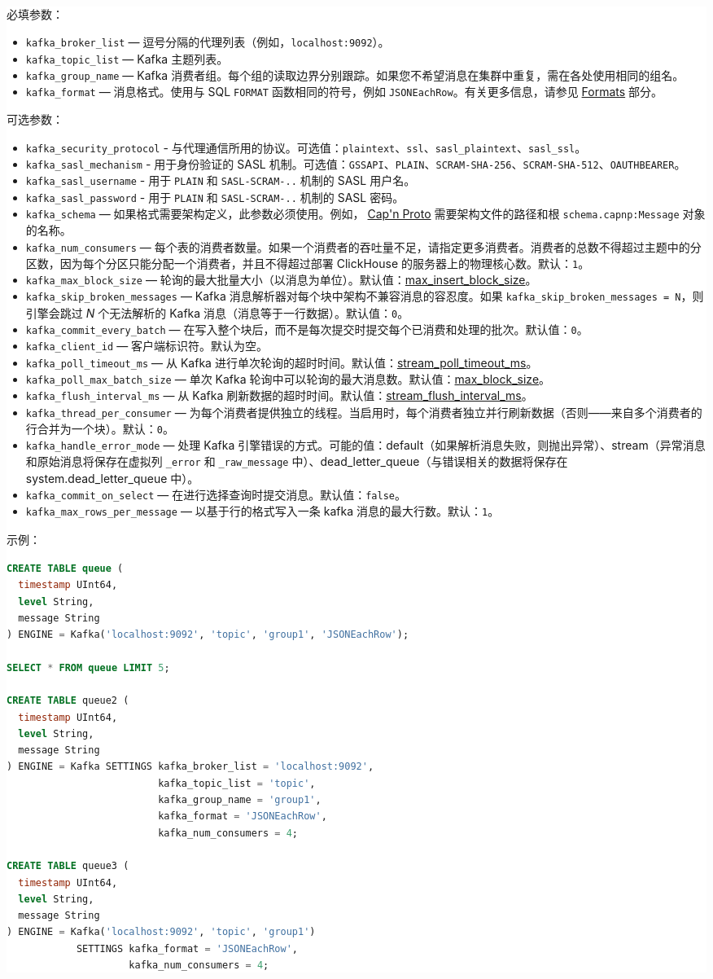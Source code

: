 必填参数：

- `kafka_broker_list` — 逗号分隔的代理列表（例如，`localhost:9092`）。
- `kafka_topic_list` — Kafka 主题列表。
- `kafka_group_name` — Kafka 消费者组。每个组的读取边界分别跟踪。如果您不希望消息在集群中重复，需在各处使用相同的组名。
- `kafka_format` — 消息格式。使用与 SQL `FORMAT` 函数相同的符号，例如 `JSONEachRow`。有关更多信息，请参见 [Formats](../../../interfaces/formats.md) 部分。

可选参数：

- `kafka_security_protocol` - 与代理通信所用的协议。可选值：`plaintext`、`ssl`、`sasl_plaintext`、`sasl_ssl`。
- `kafka_sasl_mechanism` - 用于身份验证的 SASL 机制。可选值：`GSSAPI`、`PLAIN`、`SCRAM-SHA-256`、`SCRAM-SHA-512`、`OAUTHBEARER`。
- `kafka_sasl_username` - 用于 `PLAIN` 和 `SASL-SCRAM-..` 机制的 SASL 用户名。
- `kafka_sasl_password` - 用于 `PLAIN` 和 `SASL-SCRAM-..` 机制的 SASL 密码。
- `kafka_schema` — 如果格式需要架构定义，此参数必须使用。例如， [Cap'n Proto](https://capnproto.org/) 需要架构文件的路径和根 `schema.capnp:Message` 对象的名称。
- `kafka_num_consumers` — 每个表的消费者数量。如果一个消费者的吞吐量不足，请指定更多消费者。消费者的总数不得超过主题中的分区数，因为每个分区只能分配一个消费者，并且不得超过部署 ClickHouse 的服务器上的物理核心数。默认：`1`。
- `kafka_max_block_size` — 轮询的最大批量大小（以消息为单位）。默认值：[max_insert_block_size](../../../operations/settings/settings.md#max_insert_block_size)。
- `kafka_skip_broken_messages` — Kafka 消息解析器对每个块中架构不兼容消息的容忍度。如果 `kafka_skip_broken_messages = N`，则引擎会跳过 *N* 个无法解析的 Kafka 消息（消息等于一行数据）。默认值：`0`。
- `kafka_commit_every_batch` — 在写入整个块后，而不是每次提交时提交每个已消费和处理的批次。默认值：`0`。
- `kafka_client_id` — 客户端标识符。默认为空。
- `kafka_poll_timeout_ms` — 从 Kafka 进行单次轮询的超时时间。默认值：[stream_poll_timeout_ms](../../../operations/settings/settings.md#stream_poll_timeout_ms)。
- `kafka_poll_max_batch_size` — 单次 Kafka 轮询中可以轮询的最大消息数。默认值：[max_block_size](/operations/settings/settings#max_block_size)。
- `kafka_flush_interval_ms` — 从 Kafka 刷新数据的超时时间。默认值：[stream_flush_interval_ms](/operations/settings/settings#stream_flush_interval_ms)。
- `kafka_thread_per_consumer` — 为每个消费者提供独立的线程。当启用时，每个消费者独立并行刷新数据（否则——来自多个消费者的行合并为一个块）。默认：`0`。
- `kafka_handle_error_mode` — 处理 Kafka 引擎错误的方式。可能的值：default（如果解析消息失败，则抛出异常）、stream（异常消息和原始消息将保存在虚拟列 `_error` 和 `_raw_message` 中）、dead_letter_queue（与错误相关的数据将保存在 system.dead_letter_queue 中）。
- `kafka_commit_on_select` — 在进行选择查询时提交消息。默认值：`false`。
- `kafka_max_rows_per_message` — 以基于行的格式写入一条 kafka 消息的最大行数。默认：`1`。

示例：

```sql
CREATE TABLE queue (
  timestamp UInt64,
  level String,
  message String
) ENGINE = Kafka('localhost:9092', 'topic', 'group1', 'JSONEachRow');

SELECT * FROM queue LIMIT 5;

CREATE TABLE queue2 (
  timestamp UInt64,
  level String,
  message String
) ENGINE = Kafka SETTINGS kafka_broker_list = 'localhost:9092',
                          kafka_topic_list = 'topic',
                          kafka_group_name = 'group1',
                          kafka_format = 'JSONEachRow',
                          kafka_num_consumers = 4;

CREATE TABLE queue3 (
  timestamp UInt64,
  level String,
  message String
) ENGINE = Kafka('localhost:9092', 'topic', 'group1')
            SETTINGS kafka_format = 'JSONEachRow',
                     kafka_num_consumers = 4;
```
